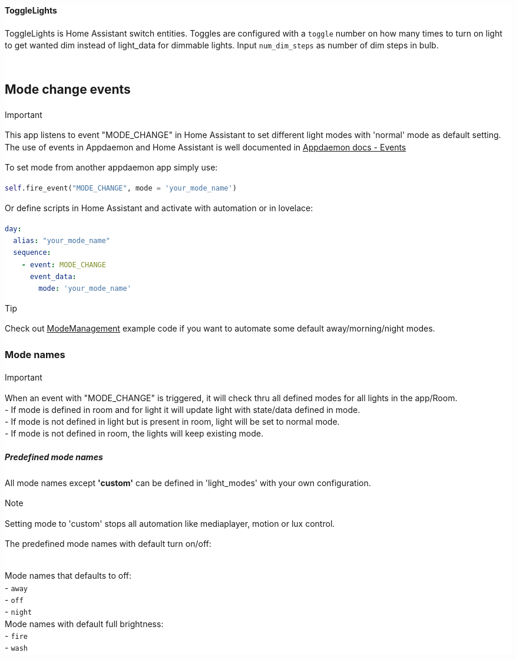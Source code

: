 #### ToggleLights
ToggleLights is Home Assistant switch entities. Toggles are configured with a `toggle` number on how many times to turn on light to get wanted dim instead of light_data for dimmable lights. Input `num_dim_steps` as number of dim steps in bulb.
<br>
<br>

## Mode change events
> [!IMPORTANT]
> This app listens to event "MODE_CHANGE" in Home Assistant to set different light modes with 'normal' mode as default setting.
> The use of events in Appdaemon and Home Assistant is well documented in [Appdaemon docs - Events](https://appdaemon.readthedocs.io/en/latest/APPGUIDE.html#events)

To set mode from another appdaemon app simply use:
```python
self.fire_event("MODE_CHANGE", mode = 'your_mode_name')
```

Or define scripts in Home Assistant and activate with automation or in lovelace:

```yaml
day:
  alias: "your_mode_name"
  sequence:
    - event: MODE_CHANGE
      event_data:
        mode: 'your_mode_name'
```

> [!TIP]
> Check out [ModeManagement](https://github.com/Pythm/ad-ModeManagement) example code if you want to automate some default away/morning/night modes.

### Mode names
> [!IMPORTANT]
> When an event with "MODE_CHANGE" is triggered, it will check thru all defined modes for all lights in the app/Room.
> <br>- If mode is defined in room and for light it will update light with state/data defined in mode.
> <br>- If mode is not defined in light but is present in room, light will be set to normal mode.
> <br>- If mode is not defined in room, the lights will keep existing mode.

##### Predefined mode names 

All mode names except <b>'custom'</b> can be defined in 'light_modes' with your own configuration.

> [!NOTE]
> Setting mode to 'custom' stops all automation like mediaplayer, motion or lux control.

The predefined mode names with default turn on/off:

<br>Mode names that defaults to off:
<br>- `away`
<br>- `off`
<br>- `night`
<br>Mode names with default full brightness:
<br>- `fire`
<br>- `wash`
<br>
